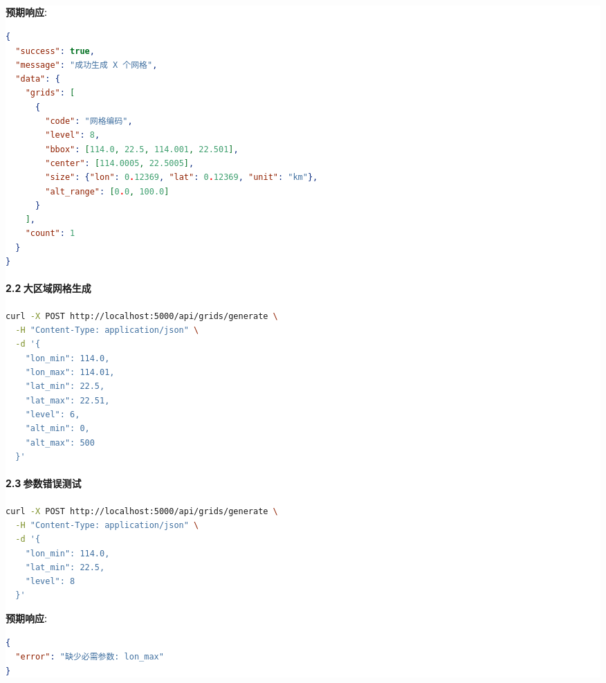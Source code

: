 **预期响应**:
```json
{
  "success": true,
  "message": "成功生成 X 个网格",
  "data": {
    "grids": [
      {
        "code": "网格编码",
        "level": 8,
        "bbox": [114.0, 22.5, 114.001, 22.501],
        "center": [114.0005, 22.5005],
        "size": {"lon": 0.12369, "lat": 0.12369, "unit": "km"},
        "alt_range": [0.0, 100.0]
      }
    ],
    "count": 1
  }
}
```

#### 2.2 大区域网格生成
```bash
curl -X POST http://localhost:5000/api/grids/generate \
  -H "Content-Type: application/json" \
  -d '{
    "lon_min": 114.0,
    "lon_max": 114.01,
    "lat_min": 22.5,
    "lat_max": 22.51,
    "level": 6,
    "alt_min": 0,
    "alt_max": 500
  }'
```

#### 2.3 参数错误测试
```bash
curl -X POST http://localhost:5000/api/grids/generate \
  -H "Content-Type: application/json" \
  -d '{
    "lon_min": 114.0,
    "lat_min": 22.5,
    "level": 8
  }'
```

**预期响应**:
```json
{
  "error": "缺少必需参数: lon_max"
}
```
